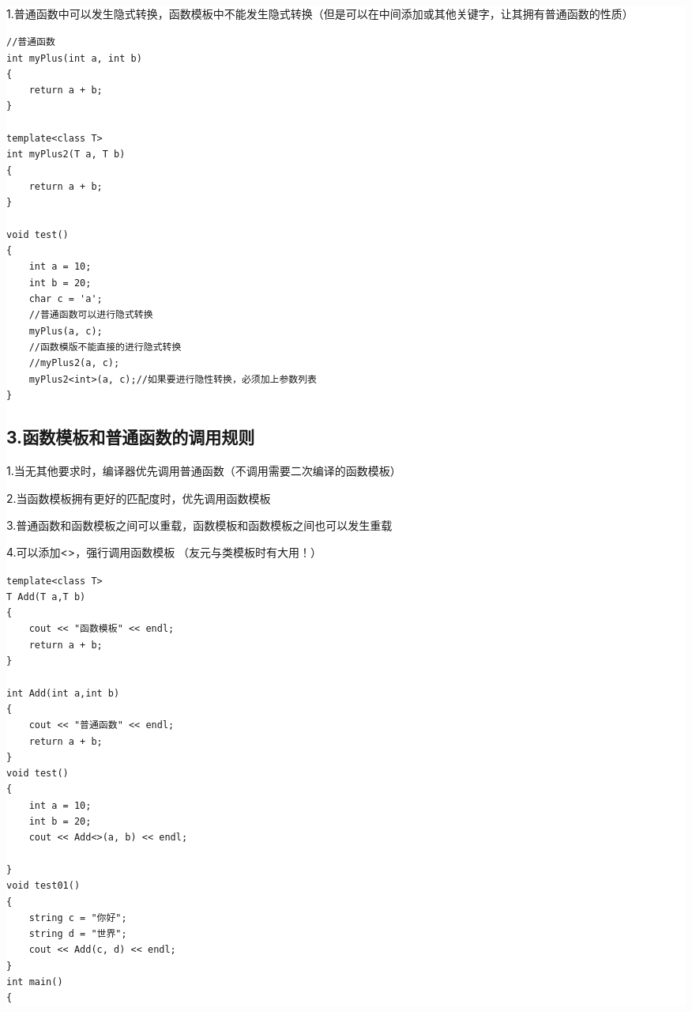 1.普通函数中可以发生隐式转换，函数模板中不能发生隐式转换（但是可以在中间添加<int>或其他关键字，让其拥有普通函数的性质）

```
//普通函数
int myPlus(int a, int b)
{
	return a + b;
}

template<class T>
int myPlus2(T a, T b)
{
	return a + b;
}

void test()
{
	int a = 10;
	int b = 20;
	char c = 'a';
	//普通函数可以进行隐式转换
	myPlus(a, c);
	//函数模版不能直接的进行隐式转换
	//myPlus2(a, c);
	myPlus2<int>(a, c);//如果要进行隐性转换，必须加上参数列表
}
```

## 3.函数模板和普通函数的调用规则

1.当无其他要求时，编译器优先调用普通函数（不调用需要二次编译的函数模板）

2.当函数模板拥有更好的匹配度时，优先调用函数模板

3.普通函数和函数模板之间可以重载，函数模板和函数模板之间也可以发生重载

4.可以添加<>，强行调用函数模板  （友元与类模板时有大用！）

```
template<class T>
T Add(T a,T b)
{
	cout << "函数模板" << endl;
	return a + b;
}

int Add(int a,int b)
{
	cout << "普通函数" << endl;
	return a + b;
}
void test()
{
	int a = 10;
	int b = 20;
	cout << Add<>(a, b) << endl;

}
void test01()
{
	string c = "你好";
	string d = "世界";
	cout << Add(c, d) << endl;
}
int main()
{
```